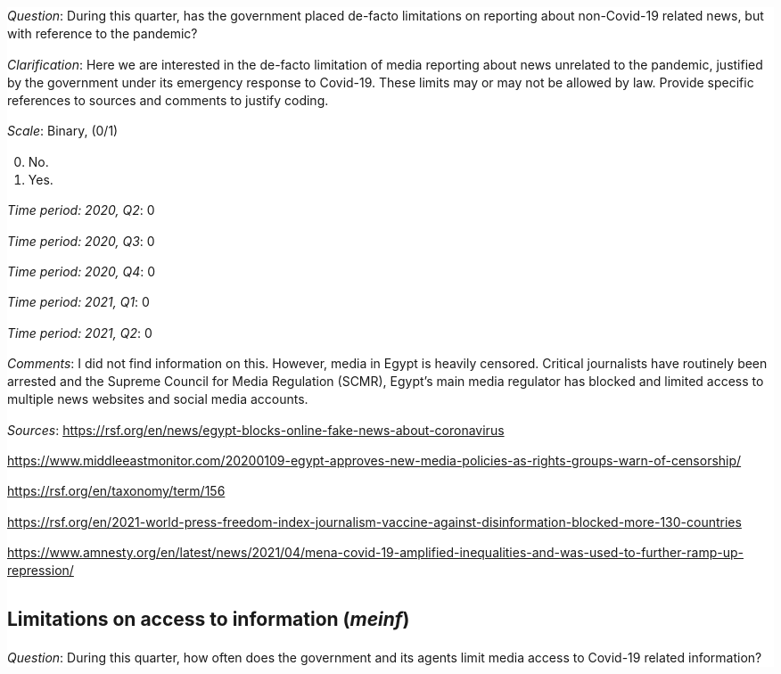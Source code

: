 *Question*: During this quarter,  has the government placed de-facto limitations on reporting about non-Covid-19 related news, but with reference to the pandemic?

 

*Clarification*: Here we are interested in the de-facto limitation of media reporting about news unrelated to the pandemic, justified by the government under its emergency response to Covid-19. These limits may or may not be allowed by law. Provide specific references to sources and comments to justify coding. 

 

*Scale*: Binary, (0/1) 

 0. No. 
 1. Yes.

 
*Time period: 2020, Q2*: 0

 
*Time period: 2020, Q3*: 0

 
*Time period: 2020, Q4*: 0

 
*Time period: 2021, Q1*: 0

 
*Time period: 2021, Q2*: 0

 

*Comments*:
 I did not find information on this. However, media in Egypt is heavily censored. Critical journalists have routinely been arrested and the Supreme Council for Media Regulation (SCMR), Egypt’s main media regulator has blocked and limited access to multiple news websites and social media accounts. 

*Sources*:
 https://rsf.org/en/news/egypt-blocks-online-fake-news-about-coronavirus



https://www.middleeastmonitor.com/20200109-egypt-approves-new-media-policies-as-rights-groups-warn-of-censorship/

https://rsf.org/en/taxonomy/term/156

https://rsf.org/en/2021-world-press-freedom-index-journalism-vaccine-against-disinformation-blocked-more-130-countries

https://www.amnesty.org/en/latest/news/2021/04/mena-covid-19-amplified-inequalities-and-was-used-to-further-ramp-up-repression/





## Limitations on access to information (*meinf*) 

*Question*: During this quarter, how often does the government and its agents limit media access to Covid-19 related information? 

 
